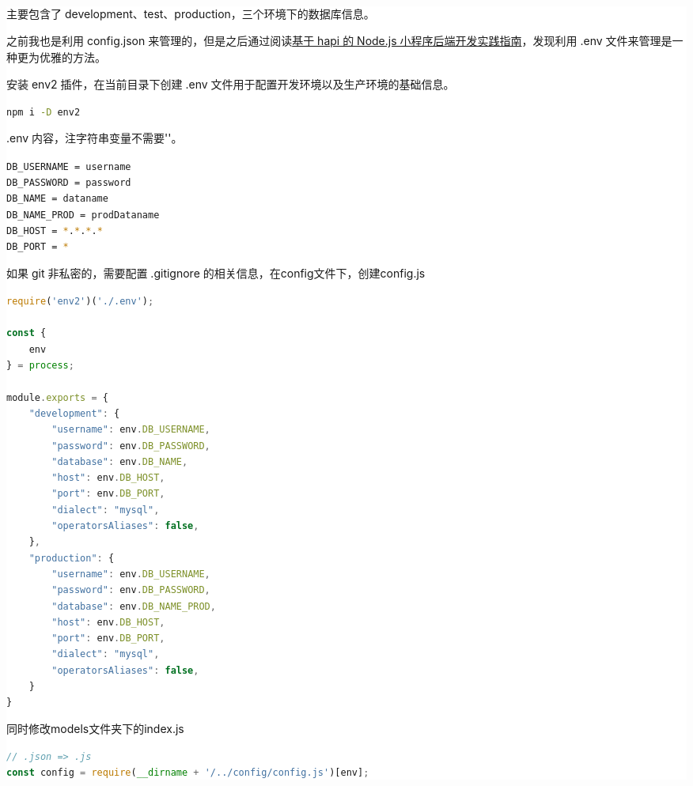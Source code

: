 主要包含了 development、test、production，三个环境下的数据库信息。

之前我也是利用 config.json 来管理的，但是之后通过阅读[基于 hapi 的 Node.js 小程序后端开发实践指南](https://juejin.im/book/5b63fdba6fb9a04fde5ae6d0)，发现利用 .env 文件来管理是一种更为优雅的方法。

安装 env2 插件，在当前目录下创建 .env 文件用于配置开发环境以及生产环境的基础信息。

```bash
npm i -D env2
```

.env 内容，注字符串变量不需要''。

```bash
DB_USERNAME = username
DB_PASSWORD = password
DB_NAME = dataname
DB_NAME_PROD = prodDataname
DB_HOST = *.*.*.*
DB_PORT = *
```

如果 git 非私密的，需要配置 .gitignore 的相关信息，在config文件下，创建config.js

```js
require('env2')('./.env');

const {
    env
} = process;

module.exports = {
    "development": {
        "username": env.DB_USERNAME,
        "password": env.DB_PASSWORD,
        "database": env.DB_NAME,
        "host": env.DB_HOST,
        "port": env.DB_PORT,
        "dialect": "mysql",
        "operatorsAliases": false,
    },
    "production": {
        "username": env.DB_USERNAME,
        "password": env.DB_PASSWORD,
        "database": env.DB_NAME_PROD,
        "host": env.DB_HOST,
        "port": env.DB_PORT,
        "dialect": "mysql",
        "operatorsAliases": false,
    }
}
```

同时修改models文件夹下的index.js

```js
// .json => .js
const config = require(__dirname + '/../config/config.js')[env];
```
